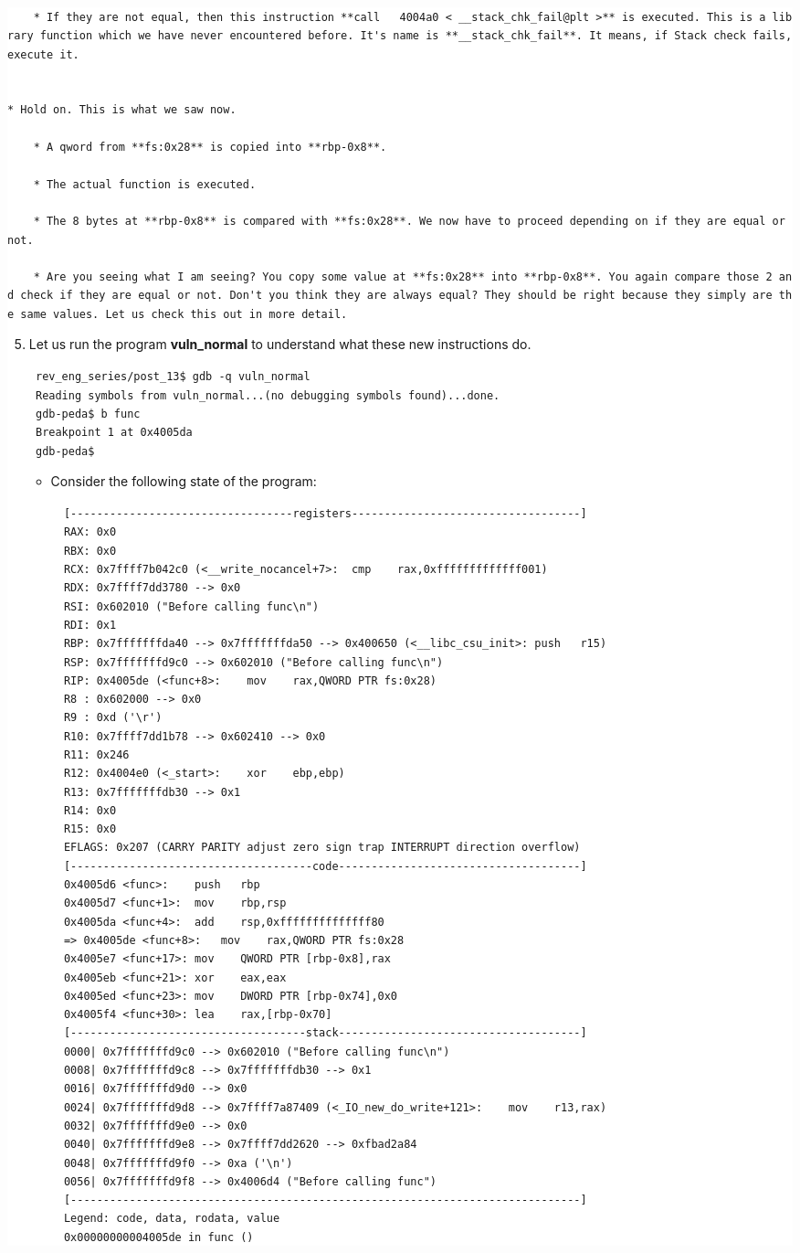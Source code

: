         * If they are not equal, then this instruction **call   4004a0 < __stack_chk_fail@plt >** is executed. This is a library function which we have never encountered before. It's name is **__stack_chk_fail**. It means, if Stack check fails, execute it. 

    
    * Hold on. This is what we saw now. 

        * A qword from **fs:0x28** is copied into **rbp-0x8**. 
        
        * The actual function is executed. 

        * The 8 bytes at **rbp-0x8** is compared with **fs:0x28**. We now have to proceed depending on if they are equal or not. 

        * Are you seeing what I am seeing? You copy some value at **fs:0x28** into **rbp-0x8**. You again compare those 2 and check if they are equal or not. Don't you think they are always equal? They should be right because they simply are the same values. Let us check this out in more detail. 
    
5. Let us run the program **vuln_normal** to understand what these new instructions do. 

        rev_eng_series/post_13$ gdb -q vuln_normal
        Reading symbols from vuln_normal...(no debugging symbols found)...done.
        gdb-peda$ b func
        Breakpoint 1 at 0x4005da
        gdb-peda$ 

    * Consider the following state of the program: 

            [----------------------------------registers-----------------------------------]
            RAX: 0x0 
            RBX: 0x0 
            RCX: 0x7ffff7b042c0 (<__write_nocancel+7>:	cmp    rax,0xfffffffffffff001)
            RDX: 0x7ffff7dd3780 --> 0x0 
            RSI: 0x602010 ("Before calling func\n")
            RDI: 0x1 
            RBP: 0x7fffffffda40 --> 0x7fffffffda50 --> 0x400650 (<__libc_csu_init>:	push   r15)
            RSP: 0x7fffffffd9c0 --> 0x602010 ("Before calling func\n")
            RIP: 0x4005de (<func+8>:	mov    rax,QWORD PTR fs:0x28)
            R8 : 0x602000 --> 0x0 
            R9 : 0xd ('\r')
            R10: 0x7ffff7dd1b78 --> 0x602410 --> 0x0 
            R11: 0x246 
            R12: 0x4004e0 (<_start>:	xor    ebp,ebp)
            R13: 0x7fffffffdb30 --> 0x1 
            R14: 0x0 
            R15: 0x0
            EFLAGS: 0x207 (CARRY PARITY adjust zero sign trap INTERRUPT direction overflow)
            [-------------------------------------code-------------------------------------]
            0x4005d6 <func>:	push   rbp
            0x4005d7 <func+1>:	mov    rbp,rsp
            0x4005da <func+4>:	add    rsp,0xffffffffffffff80
            => 0x4005de <func+8>:	mov    rax,QWORD PTR fs:0x28
            0x4005e7 <func+17>:	mov    QWORD PTR [rbp-0x8],rax
            0x4005eb <func+21>:	xor    eax,eax
            0x4005ed <func+23>:	mov    DWORD PTR [rbp-0x74],0x0
            0x4005f4 <func+30>:	lea    rax,[rbp-0x70]
            [------------------------------------stack-------------------------------------]
            0000| 0x7fffffffd9c0 --> 0x602010 ("Before calling func\n")
            0008| 0x7fffffffd9c8 --> 0x7fffffffdb30 --> 0x1 
            0016| 0x7fffffffd9d0 --> 0x0 
            0024| 0x7fffffffd9d8 --> 0x7ffff7a87409 (<_IO_new_do_write+121>:	mov    r13,rax)
            0032| 0x7fffffffd9e0 --> 0x0 
            0040| 0x7fffffffd9e8 --> 0x7ffff7dd2620 --> 0xfbad2a84 
            0048| 0x7fffffffd9f0 --> 0xa ('\n')
            0056| 0x7fffffffd9f8 --> 0x4006d4 ("Before calling func")
            [------------------------------------------------------------------------------]
            Legend: code, data, rodata, value
            0x00000000004005de in func ()